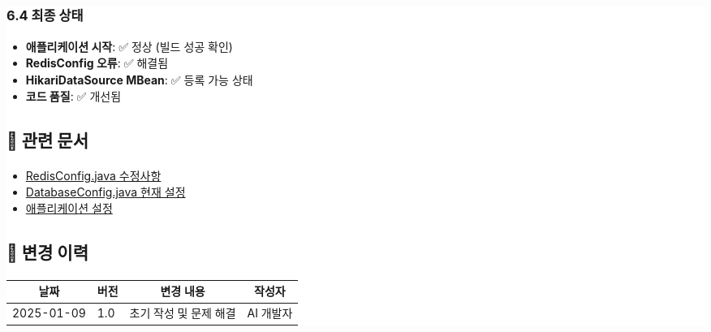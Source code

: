 ### 6.4 최종 상태

- **애플리케이션 시작**: ✅ 정상 (빌드 성공 확인)
- **RedisConfig 오류**: ✅ 해결됨
- **HikariDataSource MBean**: ✅ 등록 가능 상태
- **코드 품질**: ✅ 개선됨

## 🔗 관련 문서

- [RedisConfig.java 수정사항](../src/main/java/com/rich/sodam/config/RedisConfig.java)
- [DatabaseConfig.java 현재 설정](../src/main/java/com/rich/sodam/config/DatabaseConfig.java)
- [애플리케이션 설정](../src/main/resources/application.yml)

## 📅 변경 이력

| 날짜         | 버전  | 변경 내용         | 작성자    |
|------------|-----|---------------|--------|
| 2025-01-09 | 1.0 | 초기 작성 및 문제 해결 | AI 개발자 |

